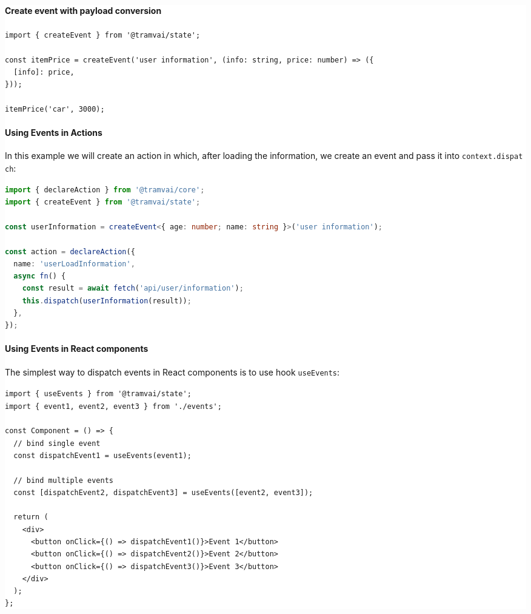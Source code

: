 #### Create event with payload conversion

```tsx
import { createEvent } from '@tramvai/state';

const itemPrice = createEvent('user information', (info: string, price: number) => ({
  [info]: price,
}));

itemPrice('car', 3000);
```

#### Using Events in Actions

In this example we will create an action in which, after loading the information, we create an event and pass it into `context.dispatch`:

```ts
import { declareAction } from '@tramvai/core';
import { createEvent } from '@tramvai/state';

const userInformation = createEvent<{ age: number; name: string }>('user information');

const action = declareAction({
  name: 'userLoadInformation',
  async fn() {
    const result = await fetch('api/user/information');
    this.dispatch(userInformation(result));
  },
});
```

#### Using Events in React components

The simplest way to dispatch events in React components is to use hook `useEvents`:

```tsx
import { useEvents } from '@tramvai/state';
import { event1, event2, event3 } from './events';

const Component = () => {
  // bind single event
  const dispatchEvent1 = useEvents(event1);

  // bind multiple events
  const [dispatchEvent2, dispatchEvent3] = useEvents([event2, event3]);

  return (
    <div>
      <button onClick={() => dispatchEvent1()}>Event 1</button>
      <button onClick={() => dispatchEvent2()}>Event 2</button>
      <button onClick={() => dispatchEvent3()}>Event 3</button>
    </div>
  );
};
```
